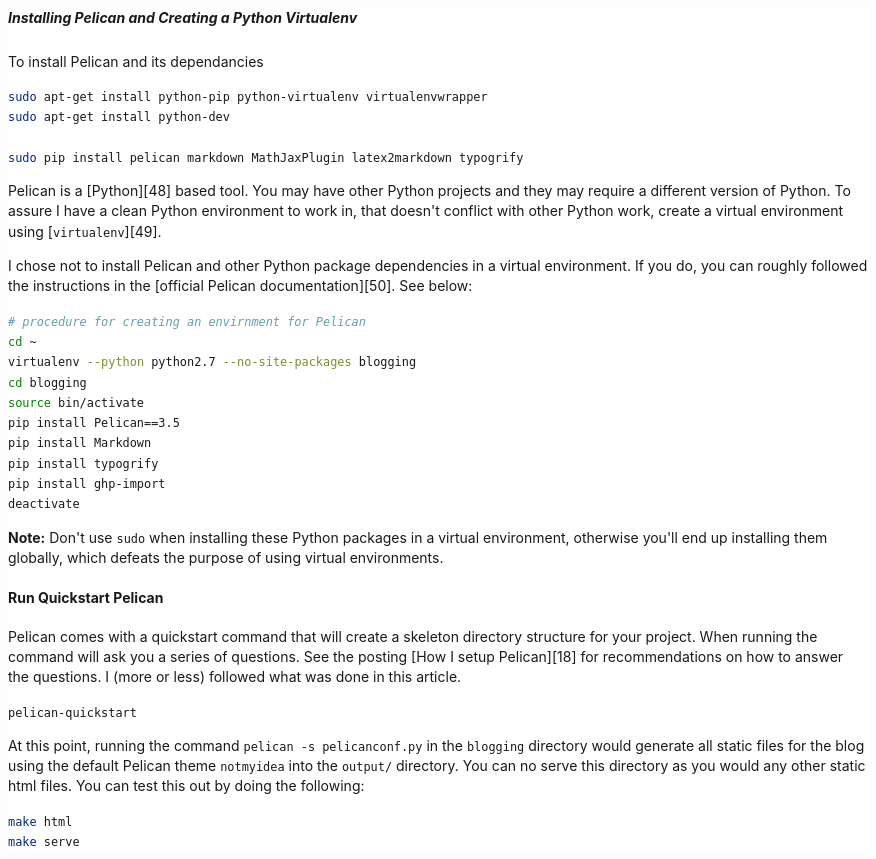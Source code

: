 ##### Installing Pelican and Creating a Python Virtualenv
To install Pelican and its dependancies

```bash
sudo apt-get install python-pip python-virtualenv virtualenvwrapper
sudo apt-get install python-dev

sudo pip install pelican markdown MathJaxPlugin latex2markdown typogrify
```

Pelican is a [Python][48] based tool.
You may have other Python projects and they may require a different version of Python.
To assure I have a clean Python environment to work in, that doesn't conflict with other Python work,
create a virtual environment using [`virtualenv`][49].

I chose not to install Pelican and other Python package dependencies in a virtual environment.
If you do, you can roughly followed the instructions in the [official Pelican documentation][50].
See below:

```bash
# procedure for creating an envirnment for Pelican
cd ~
virtualenv --python python2.7 --no-site-packages blogging
cd blogging
source bin/activate
pip install Pelican==3.5
pip install Markdown
pip install typogrify
pip install ghp-import
deactivate
```

**Note:** Don't use `sudo` when installing these Python packages in a virtual environment,
otherwise you'll end up installing them globally,
which defeats the purpose of using virtual environments.

#### Run Quickstart Pelican
Pelican comes with a quickstart command that will create a skeleton directory structure for your project.
When running the command will ask you a series of questions.
See the posting [How I setup Pelican][18] for recommendations on how to answer the questions.
I (more or less) followed what was done in this article.

```bash
pelican-quickstart
```

At this point, running the command `pelican -s pelicanconf.py` in the `blogging`
directory would generate all static files for the blog using the
default Pelican theme `notmyidea` into the `output/` directory.
You can no serve this directory as you would any other static html files.
You can test this out by doing the following:

```bash
make html
make serve
```
